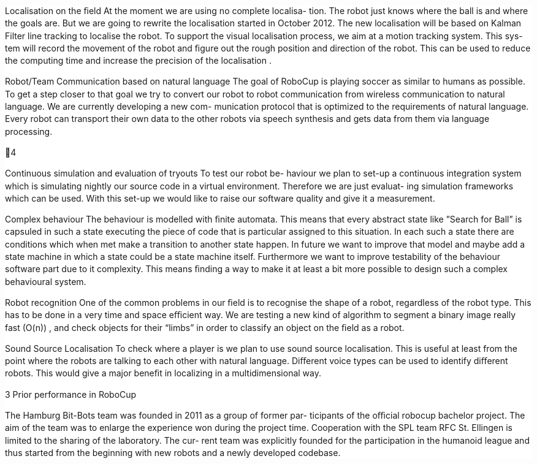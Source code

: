 Localisation on the ﬁeld At the moment we are using no complete localisa-
tion. The robot just knows where the ball is and where the goals are. But we are
going to rewrite the localisation started in October 2012. The new localisation
will be based on Kalman Filter line tracking to localise the robot. To support
the visual localisation process, we aim at a motion tracking system. This sys-
tem will record the movement of the robot and ﬁgure out the rough position
and direction of the robot. This can be used to reduce the computing time and
increase the precision of the localisation .

Robot/Team Communication based on natural language The goal of
RoboCup is playing soccer as similar to humans as possible. To get a step closer
to that goal we try to convert our robot to robot communication from wireless
communication to natural language. We are currently developing a new com-
munication protocol that is optimized to the requirements of natural language.
Every robot can transport their own data to the other robots via speech synthesis
and gets data from them via language processing.

4

Continuous simulation and evaluation of tryouts To test our robot be-
haviour we plan to set-up a continuous integration system which is simulating
nightly our source code in a virtual environment. Therefore we are just evaluat-
ing simulation frameworks which can be used. With this set-up we would like to
raise our software quality and give it a measurement.

Complex behaviour The behaviour is modelled with ﬁnite automata. This
means that every abstract state like ”Search for Ball” is capsuled in such a state
executing the piece of code that is particular assigned to this situation. In each
such a state there are conditions which when met make a transition to another
state happen. In future we want to improve that model and maybe add a state
machine in which a state could be a state machine itself. Furthermore we want
to improve testability of the behaviour software part due to it complexity. This
means ﬁnding a way to make it at least a bit more possible to design such a
complex behavioural system.

Robot recognition One of the common problems in our ﬁeld is to recognise
the shape of a robot, regardless of the robot type. This has to be done in a very
time and space eﬃcient way. We are testing a new kind of algorithm to segment
a binary image really fast (O(n)) , and check objects for their “limbs” in order
to classify an object on the ﬁeld as a robot.

Sound Source Localisation To check where a player is we plan to use sound
source localisation. This is useful at least from the point where the robots are
talking to each other with natural language. Diﬀerent voice types can be used
to identify diﬀerent robots. This would give a major beneﬁt in localizing in a
multidimensional way.

3 Prior performance in RoboCup

The Hamburg Bit-Bots team was founded in 2011 as a group of former par-
ticipants of the oﬃcial robocup bachelor project. The aim of the team was to
enlarge the experience won during the project time. Cooperation with the SPL
team RFC St. Ellingen is limited to the sharing of the laboratory. The cur-
rent team was explicitly founded for the participation in the humanoid league
and thus started from the beginning with new robots and a newly developed
codebase.
